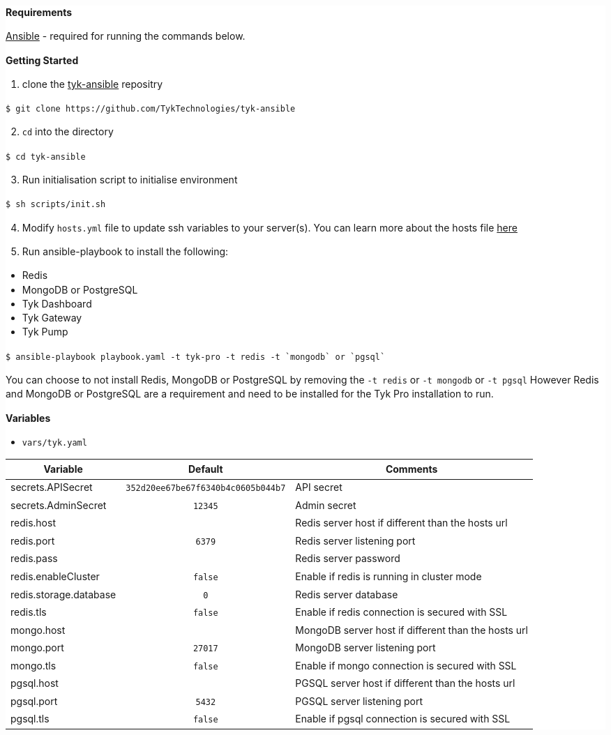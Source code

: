 
**Requirements**

[Ansible](https://docs.ansible.com/ansible/latest/installation_guide/intro_installation.html) - required for running the commands below. 

**Getting Started**
1. clone the [tyk-ansible](https://github.com/TykTechnologies/tyk-ansible) repositry

```console
$ git clone https://github.com/TykTechnologies/tyk-ansible
```

2. `cd` into the directory
```console
$ cd tyk-ansible
```

3. Run initialisation script to initialise environment

```console
$ sh scripts/init.sh
```

4. Modify `hosts.yml` file to update ssh variables to your server(s). You can learn more about the hosts file [here](https://docs.ansible.com/ansible/latest/user_guide/intro_inventory.html)

5. Run ansible-playbook to install the following:
- Redis
- MongoDB or PostgreSQL
- Tyk Dashboard
- Tyk Gateway
- Tyk Pump

```console
$ ansible-playbook playbook.yaml -t tyk-pro -t redis -t `mongodb` or `pgsql`
```

You can choose to not install Redis, MongoDB or PostgreSQL by removing the `-t redis` or `-t mongodb` or `-t pgsql` However Redis and MongoDB or PostgreSQL are a requirement and need to be installed for the Tyk Pro installation to run.

**Variables**
- `vars/tyk.yaml`

| Variable | Default | Comments |
| --------- | :---------: | --------- |
| secrets.APISecret | `352d20ee67be67f6340b4c0605b044b7` | API secret |
| secrets.AdminSecret | `12345` | Admin secret |
| redis.host |  | Redis server host if different than the hosts url |
| redis.port | `6379` | Redis server listening port |
| redis.pass |  | Redis server password |
| redis.enableCluster | `false` | Enable if redis is running in cluster mode |
| redis.storage.database | `0` | Redis server database |
| redis.tls | `false` | Enable if redis connection is secured with SSL |
| mongo.host |  | MongoDB server host if different than the hosts url |
| mongo.port | `27017` | MongoDB server listening port  |
| mongo.tls | `false` | Enable if mongo connection is secured with SSL |
| pgsql.host |  | PGSQL server host if different than the hosts url |
| pgsql.port | `5432` | PGSQL server listening port  |
| pgsql.tls | `false` | Enable if pgsql connection is secured with SSL |
